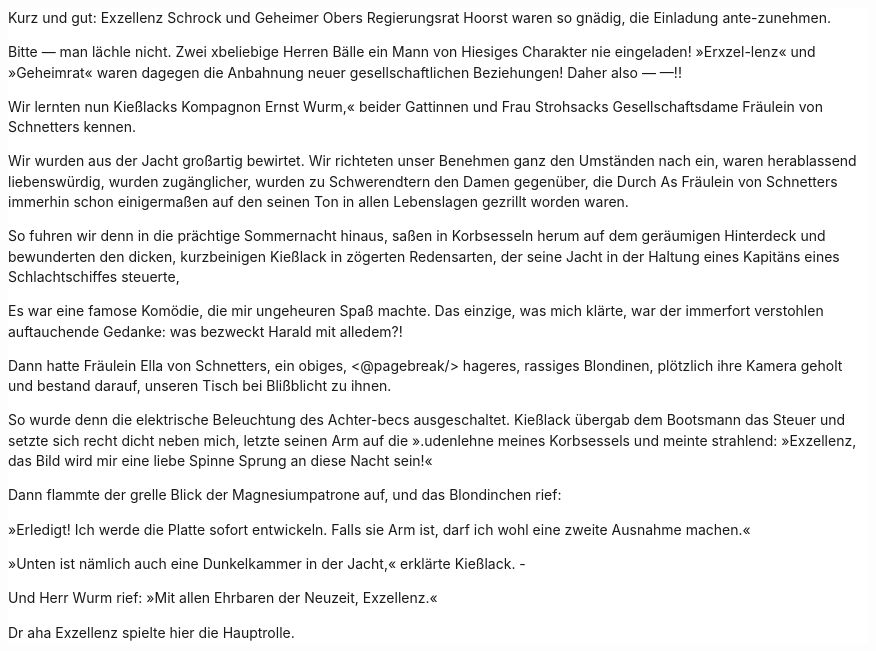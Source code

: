Kurz und gut: Exzellenz Schrock und Geheimer Obers
Regierungsrat Hoorst waren so gnädig, die Einladung ante-zunehmen.

Bitte — man lächle nicht. Zwei xbeliebige Herren Bälle
ein Mann von Hiesiges Charakter nie eingeladen! »Erxzel-lenz«
und »Geheimrat« waren dagegen die Anbahnung neuer
gesellschaftlichen Beziehungen! Daher also — —!!

Wir lernten nun Kießlacks Kompagnon Ernst Wurm,«
beider Gattinnen und Frau Strohsacks Gesellschaftsdame
Fräulein von Schnetters kennen.

Wir wurden aus der Jacht großartig bewirtet. Wir
richteten unser Benehmen ganz den Umständen nach ein, waren
herablassend liebenswürdig, wurden zugänglicher, wurden
zu Schwerendtern den Damen gegenüber, die Durch As
Fräulein von Schnetters immerhin schon einigermaßen auf
den seinen Ton in allen Lebenslagen gezrillt worden waren.

So fuhren wir denn in die prächtige Sommernacht hinaus,
saßen in Korbsesseln herum auf dem geräumigen Hinterdeck
und bewunderten den dicken, kurzbeinigen Kießlack in
zögerten Redensarten, der seine Jacht in der Haltung eines
Kapitäns eines Schlachtschiffes steuerte,

Es war eine famose Komödie, die mir ungeheuren
Spaß machte. Das einzige, was mich klärte, war der immerfort
verstohlen auftauchende Gedanke: was bezweckt Harald
mit alledem?!

Dann hatte Fräulein Ella von Schnetters, ein obiges,
<@pagebreak/>
hageres, rassiges Blondinen, plötzlich ihre Kamera geholt
und bestand darauf, unseren Tisch bei Blißblicht zu ihnen.

So wurde denn die elektrische Beleuchtung des Achter-becs
ausgeschaltet. Kießlack übergab dem Bootsmann das
Steuer und setzte sich recht dicht neben mich, letzte seinen
Arm auf die ».udenlehne meines Korbsessels und meinte
strahlend: »Exzellenz, das Bild wird mir eine liebe Spinne
Sprung an diese Nacht sein!«

Dann flammte der grelle Blick der Magnesiumpatrone
auf, und das Blondinchen rief:

»Erledigt! Ich werde die Platte sofort entwickeln. Falls
sie Arm ist, darf ich wohl eine zweite Ausnahme
machen.«

»Unten ist nämlich auch eine Dunkelkammer in der
Jacht,« erklärte Kießlack. -

Und Herr Wurm rief: »Mit allen Ehrbaren der Neuzeit,
Exzellenz.«

Dr aha Exzellenz spielte hier die Hauptrolle.

